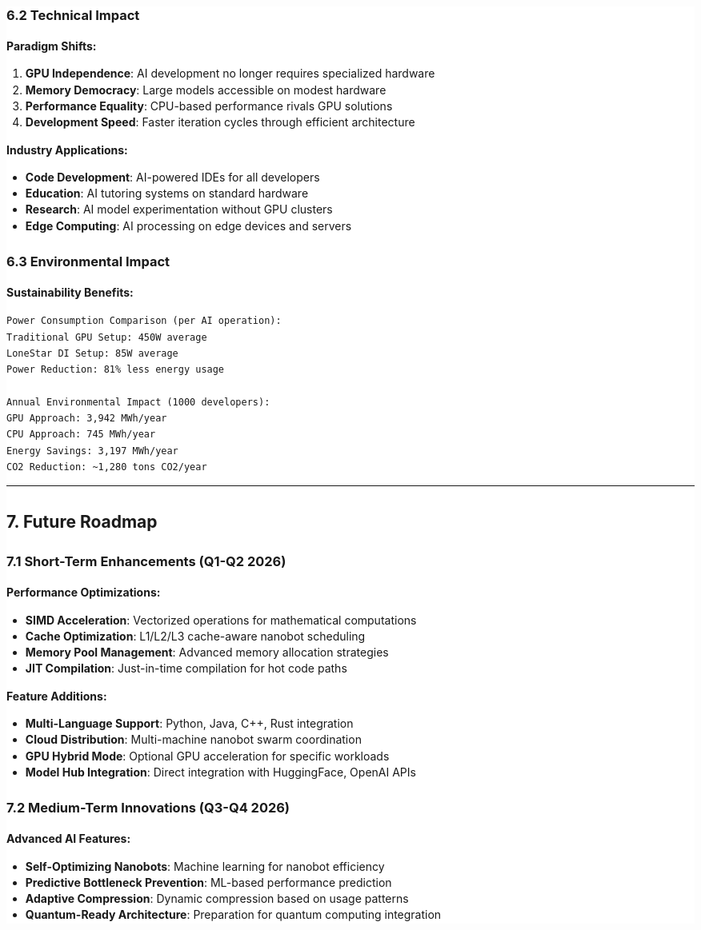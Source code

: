 ### 6.2 Technical Impact

**Paradigm Shifts:**
1. **GPU Independence**: AI development no longer requires specialized hardware
2. **Memory Democracy**: Large models accessible on modest hardware
3. **Performance Equality**: CPU-based performance rivals GPU solutions
4. **Development Speed**: Faster iteration cycles through efficient architecture

**Industry Applications:**
- **Code Development**: AI-powered IDEs for all developers
- **Education**: AI tutoring systems on standard hardware
- **Research**: AI model experimentation without GPU clusters
- **Edge Computing**: AI processing on edge devices and servers

### 6.3 Environmental Impact

**Sustainability Benefits:**
```
Power Consumption Comparison (per AI operation):
Traditional GPU Setup: 450W average
LoneStar DI Setup: 85W average
Power Reduction: 81% less energy usage

Annual Environmental Impact (1000 developers):
GPU Approach: 3,942 MWh/year
CPU Approach: 745 MWh/year
Energy Savings: 3,197 MWh/year
CO2 Reduction: ~1,280 tons CO2/year
```

---

## 7. Future Roadmap

### 7.1 Short-Term Enhancements (Q1-Q2 2026)

**Performance Optimizations:**
- **SIMD Acceleration**: Vectorized operations for mathematical computations
- **Cache Optimization**: L1/L2/L3 cache-aware nanobot scheduling
- **Memory Pool Management**: Advanced memory allocation strategies
- **JIT Compilation**: Just-in-time compilation for hot code paths

**Feature Additions:**
- **Multi-Language Support**: Python, Java, C++, Rust integration
- **Cloud Distribution**: Multi-machine nanobot swarm coordination
- **GPU Hybrid Mode**: Optional GPU acceleration for specific workloads
- **Model Hub Integration**: Direct integration with HuggingFace, OpenAI APIs

### 7.2 Medium-Term Innovations (Q3-Q4 2026)

**Advanced AI Features:**
- **Self-Optimizing Nanobots**: Machine learning for nanobot efficiency
- **Predictive Bottleneck Prevention**: ML-based performance prediction
- **Adaptive Compression**: Dynamic compression based on usage patterns
- **Quantum-Ready Architecture**: Preparation for quantum computing integration
